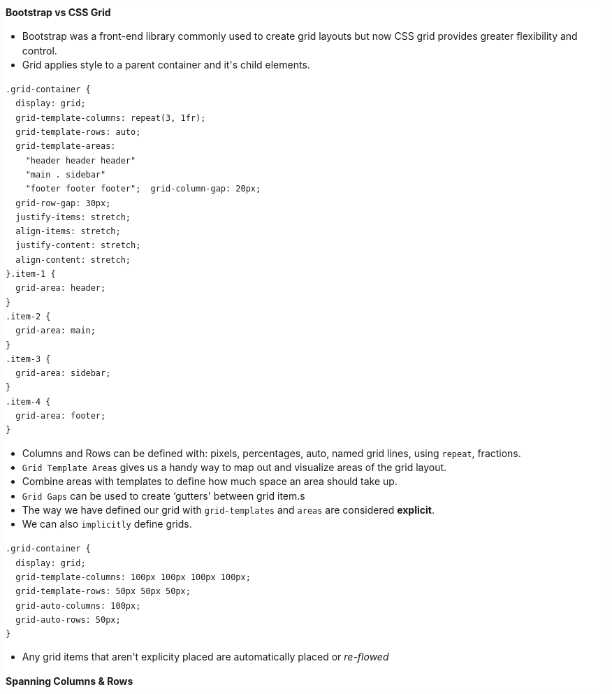 **Bootstrap vs CSS Grid**

- Bootstrap was a front-end library commonly used to create grid layouts but now CSS grid provides greater flexibility and control.
- Grid applies style to a parent container and it's child elements.

```
.grid-container {
  display: grid;
  grid-template-columns: repeat(3, 1fr);
  grid-template-rows: auto;
  grid-template-areas:
    "header header header"
    "main . sidebar"
    "footer footer footer";  grid-column-gap: 20px;
  grid-row-gap: 30px;
  justify-items: stretch;
  align-items: stretch;
  justify-content: stretch;
  align-content: stretch;
}.item-1 {
  grid-area: header;
}
.item-2 {
  grid-area: main;
}
.item-3 {
  grid-area: sidebar;
}
.item-4 {
  grid-area: footer;
}
```

- Columns and Rows can be defined with: pixels, percentages, auto, named grid lines, using `repeat`, fractions.
- `Grid Template Areas` gives us a handy way to map out and visualize areas of the grid layout.
- Combine areas with templates to define how much space an area should take up.
- `Grid Gaps` can be used to create ‘gutters' between grid item.s
- The way we have defined our grid with `grid-templates` and `areas` are considered **explicit**.
- We can also `implicitly` define grids.

```
.grid-container {
  display: grid;
  grid-template-columns: 100px 100px 100px 100px;
  grid-template-rows: 50px 50px 50px;
  grid-auto-columns: 100px;
  grid-auto-rows: 50px;
}
```

- Any grid items that aren't explicity placed are automatically placed or *re-flowed*

**Spanning Columns & Rows**
